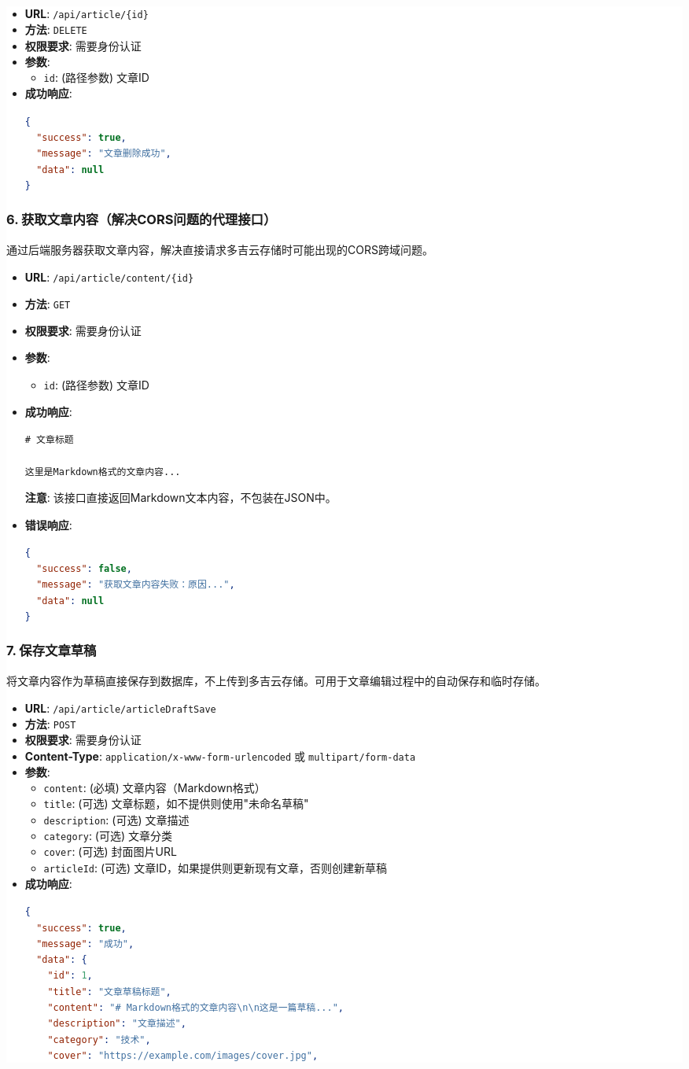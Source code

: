 - **URL**: `/api/article/{id}`
- **方法**: `DELETE`
- **权限要求**: 需要身份认证
- **参数**:
  - `id`: (路径参数) 文章ID
- **成功响应**:
  ```json
  {
    "success": true,
    "message": "文章删除成功",
    "data": null
  }
  ```

### 6. 获取文章内容（解决CORS问题的代理接口）

通过后端服务器获取文章内容，解决直接请求多吉云存储时可能出现的CORS跨域问题。

- **URL**: `/api/article/content/{id}`
- **方法**: `GET`
- **权限要求**: 需要身份认证
- **参数**:
  - `id`: (路径参数) 文章ID
- **成功响应**:
  ```
  # 文章标题
  
  这里是Markdown格式的文章内容...
  ```
  **注意**: 该接口直接返回Markdown文本内容，不包装在JSON中。

- **错误响应**:
  ```json
  {
    "success": false,
    "message": "获取文章内容失败：原因...",
    "data": null
  }
  ```

### 7. 保存文章草稿

将文章内容作为草稿直接保存到数据库，不上传到多吉云存储。可用于文章编辑过程中的自动保存和临时存储。

- **URL**: `/api/article/articleDraftSave`
- **方法**: `POST`
- **权限要求**: 需要身份认证
- **Content-Type**: `application/x-www-form-urlencoded` 或 `multipart/form-data`
- **参数**:
  - `content`: (必填) 文章内容（Markdown格式）
  - `title`: (可选) 文章标题，如不提供则使用"未命名草稿"
  - `description`: (可选) 文章描述
  - `category`: (可选) 文章分类
  - `cover`: (可选) 封面图片URL
  - `articleId`: (可选) 文章ID，如果提供则更新现有文章，否则创建新草稿
- **成功响应**:
  ```json
  {
    "success": true,
    "message": "成功",
    "data": {
      "id": 1,
      "title": "文章草稿标题",
      "content": "# Markdown格式的文章内容\n\n这是一篇草稿...",
      "description": "文章描述",
      "category": "技术",
      "cover": "https://example.com/images/cover.jpg",
  ```